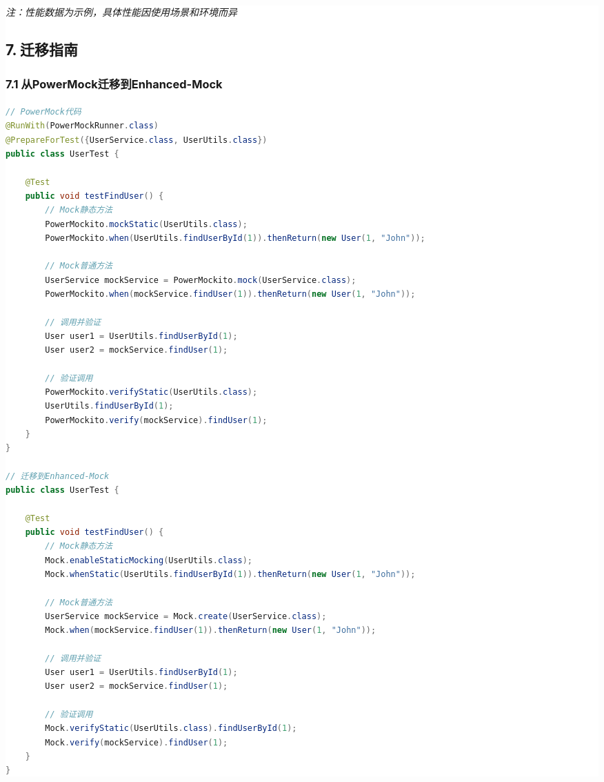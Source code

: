 *注：性能数据为示例，具体性能因使用场景和环境而异*

## 7. 迁移指南

### 7.1 从PowerMock迁移到Enhanced-Mock

```java
// PowerMock代码
@RunWith(PowerMockRunner.class)
@PrepareForTest({UserService.class, UserUtils.class})
public class UserTest {
    
    @Test
    public void testFindUser() {
        // Mock静态方法
        PowerMockito.mockStatic(UserUtils.class);
        PowerMockito.when(UserUtils.findUserById(1)).thenReturn(new User(1, "John"));
        
        // Mock普通方法
        UserService mockService = PowerMockito.mock(UserService.class);
        PowerMockito.when(mockService.findUser(1)).thenReturn(new User(1, "John"));
        
        // 调用并验证
        User user1 = UserUtils.findUserById(1);
        User user2 = mockService.findUser(1);
        
        // 验证调用
        PowerMockito.verifyStatic(UserUtils.class);
        UserUtils.findUserById(1);
        PowerMockito.verify(mockService).findUser(1);
    }
}

// 迁移到Enhanced-Mock
public class UserTest {
    
    @Test
    public void testFindUser() {
        // Mock静态方法
        Mock.enableStaticMocking(UserUtils.class);
        Mock.whenStatic(UserUtils.findUserById(1)).thenReturn(new User(1, "John"));
        
        // Mock普通方法
        UserService mockService = Mock.create(UserService.class);
        Mock.when(mockService.findUser(1)).thenReturn(new User(1, "John"));
        
        // 调用并验证
        User user1 = UserUtils.findUserById(1);
        User user2 = mockService.findUser(1);
        
        // 验证调用
        Mock.verifyStatic(UserUtils.class).findUserById(1);
        Mock.verify(mockService).findUser(1);
    }
}
```
